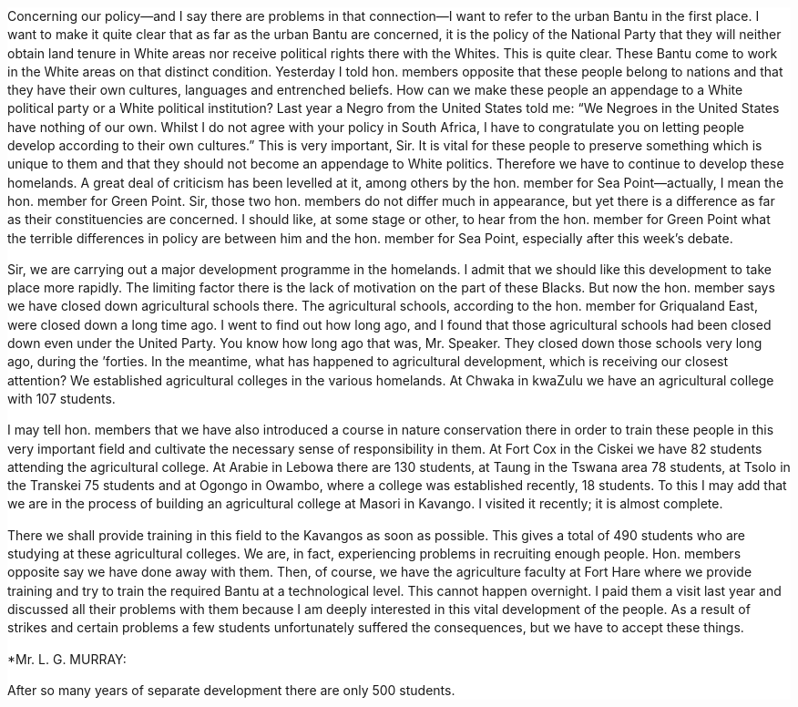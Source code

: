 <p>Concerning our policy&#x2014;and I say there are problems in that connection&#x2014;I want to refer to the urban Bantu in the first place. I want to make it quite clear that as far as the urban Bantu are concerned, it is the policy of the National Party that they will neither obtain land tenure in White areas nor receive political rights there with the Whites. This is quite clear. These Bantu come to work in the White areas on that distinct condition. Yesterday I told hon. members opposite that these people belong to nations and that they have their own cultures, languages and entrenched beliefs. How can we make these people an appendage to a White political party or a White political institution? Last year a Negro from the United States told me: &#x201C;We Negroes in the United States have nothing of our own. Whilst I do not agree with your policy in South Africa, I have to congratulate you on letting people develop according to their own cultures.&#x201D; This is very important, Sir. It is vital for these people to preserve something which is unique to them and that they should not become an appendage to White politics. Therefore we have to continue to develop these homelands. A great deal of criticism has been levelled at it, among others by the hon. member for Sea Point&#x2014;actually, I mean the hon. member for Green Point. Sir, those two hon. members do not differ much in appearance, but yet there is a difference as far as their constituencies are concerned. I should like, at some stage or other, to hear from the hon. member for Green Point what the terrible differences in policy are between him and the hon. member for Sea Point, especially after this week&#x2019;s debate.</p>

<p>Sir, we are carrying out a major development programme in the homelands. I admit that we should like this development to take place more rapidly. The limiting factor there is the lack of motivation on the part of these Blacks. But now the hon. member says we have closed down agricultural schools there. The agricultural schools, according to the hon. member for Griqualand East, were closed down a long time ago. I went to find out how long ago, and I found that those agricultural schools had been closed down even under the United Party. You know how long ago that was, Mr. Speaker. They closed down those schools very long ago, during the &#x2019;forties. In the meantime, what has happened to agricultural development, which is receiving our closest attention? We established agricultural colleges in the various homelands. At Chwaka in kwaZulu we have an agricultural college with 107 students.</p>

<p>I may tell hon. members that we have also introduced a course in nature conservation there in order to train these people in this very important field and cultivate the necessary sense of responsibility in them. At Fort Cox in the Ciskei we have 82 students attending the agricultural college. At Arabie in Lebowa there are 130 students, at Taung in the Tswana area 78 students, at Tsolo in the Transkei 75 students and at Ogongo in Owambo, where a college was established recently, 18 students. To this I may add that we are in the process of building an agricultural college at Masori in Kavango. I visited it recently; it is almost complete.</p>

<p>There we shall provide training in this field to the Kavangos as soon as possible. This gives a total of 490 students who are studying at these agricultural colleges. We are, in fact, experiencing problems in recruiting enough people. Hon. members opposite say we have done away with them. Then, of course, we have the agriculture faculty at Fort Hare where we provide training and try to train the required Bantu at a technological level. This cannot happen overnight. I paid them a visit last year and discussed all their problems with them because I am deeply interested in this vital development of the people. As a result of strikes and certain problems a few students unfortunately suffered the consequences, but we have to accept these things.</p>

</speech>

<speech by="#murray">

<from>*Mr. <person refersTo="hansard_za">L. G. MURRAY</person>:</from>

<p>After so many years of separate development there are only 500 students.</p>
